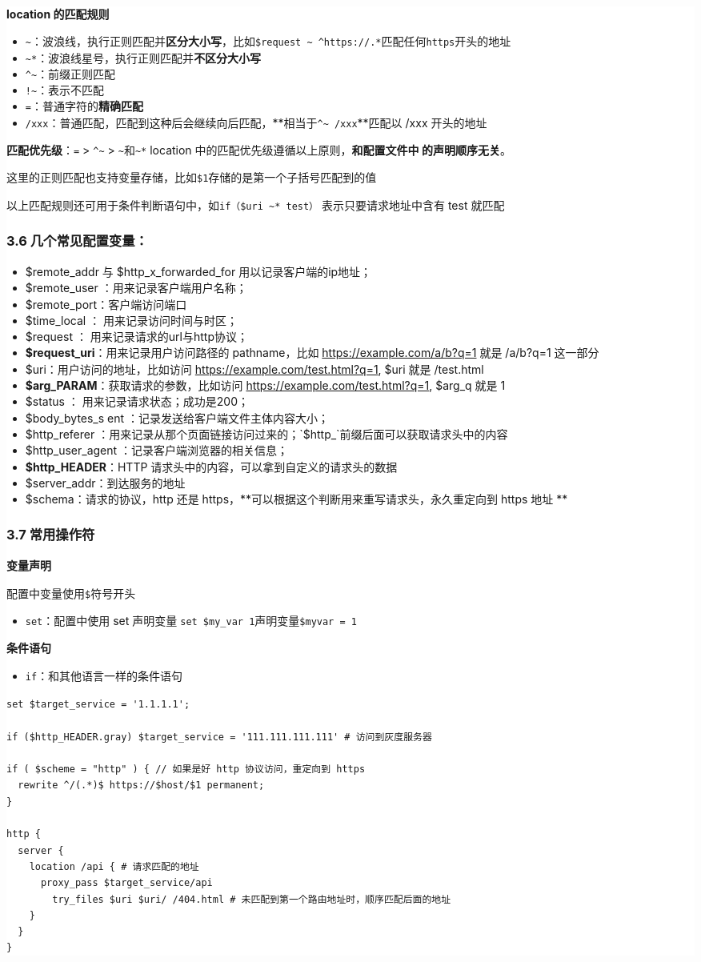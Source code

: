 **location 的匹配规则**

- `~`：波浪线，执行正则匹配并**区分大小写**，比如`$request ~ ^https://.*`匹配任何`https`开头的地址
- `~*`：波浪线星号，执行正则匹配并**不区分大小写**
- `^~`：前缀正则匹配
- `!~`：表示不匹配
- `=`：普通字符的**精确匹配**
- `/xxx`：普通匹配，匹配到这种后会继续向后匹配，**相当于`^~ /xxx`**匹配以 /xxx 开头的地址

**匹配优先级**：`=` > `^~` > `~`和`~*` location 中的匹配优先级遵循以上原则，**和配置文件中 的声明顺序无关**。

这里的正则匹配也支持变量存储，比如`$1`存储的是第一个子括号匹配到的值

以上匹配规则还可用于条件判断语句中，如`if（$uri ~* test）` 表示只要请求地址中含有 test 就匹配

### 3.6 几个常见配置变量：

- $remote_addr 与 $http_x_forwarded_for 用以记录客户端的ip地址；
- $remote_user ：用来记录客户端用户名称；
- $remote_port：客户端访问端口
- $time_local ： 用来记录访问时间与时区；
- $request ： 用来记录请求的url与http协议；
- **$request_uri**：用来记录用户访问路径的 pathname，比如 https://example.com/a/b?q=1 就是 /a/b?q=1 这一部分
- $uri：用户访问的地址，比如访问 https://example.com/test.html?q=1, $uri 就是 /test.html
- **$arg_PARAM**：获取请求的参数，比如访问 https://example.com/test.html?q=1, $arg_q 就是 1
- $status ： 用来记录请求状态；成功是200；
- $body_bytes_s ent ：记录发送给客户端文件主体内容大小；
- $http_referer ：用来记录从那个页面链接访问过来的；`$http_`前缀后面可以获取请求头中的内容
- $http_user_agent ：记录客户端浏览器的相关信息；
- **$http_HEADER**：HTTP 请求头中的内容，可以拿到自定义的请求头的数据
- $server_addr：到达服务的地址
- $schema：请求的协议，http 还是 https，**可以根据这个判断用来重写请求头，永久重定向到 https 地址 **

### 3.7 常用操作符

**变量声明**

配置中变量使用`$`符号开头

- `set`：配置中使用 set 声明变量 `set $my_var 1`声明变量`$myvar = 1`

**条件语句**

- `if`：和其他语言一样的条件语句

```nginx
set $target_service = '1.1.1.1';

if ($http_HEADER.gray) $target_service = '111.111.111.111' # 访问到灰度服务器

if ( $scheme = "http" ) { // 如果是好 http 协议访问，重定向到 https 
  rewrite ^/(.*)$ https://$host/$1 permanent;
}

http {
  server {
    location /api { # 请求匹配的地址
      proxy_pass $target_service/api
        try_files $uri $uri/ /404.html # 未匹配到第一个路由地址时，顺序匹配后面的地址
    }
  }
}
```
